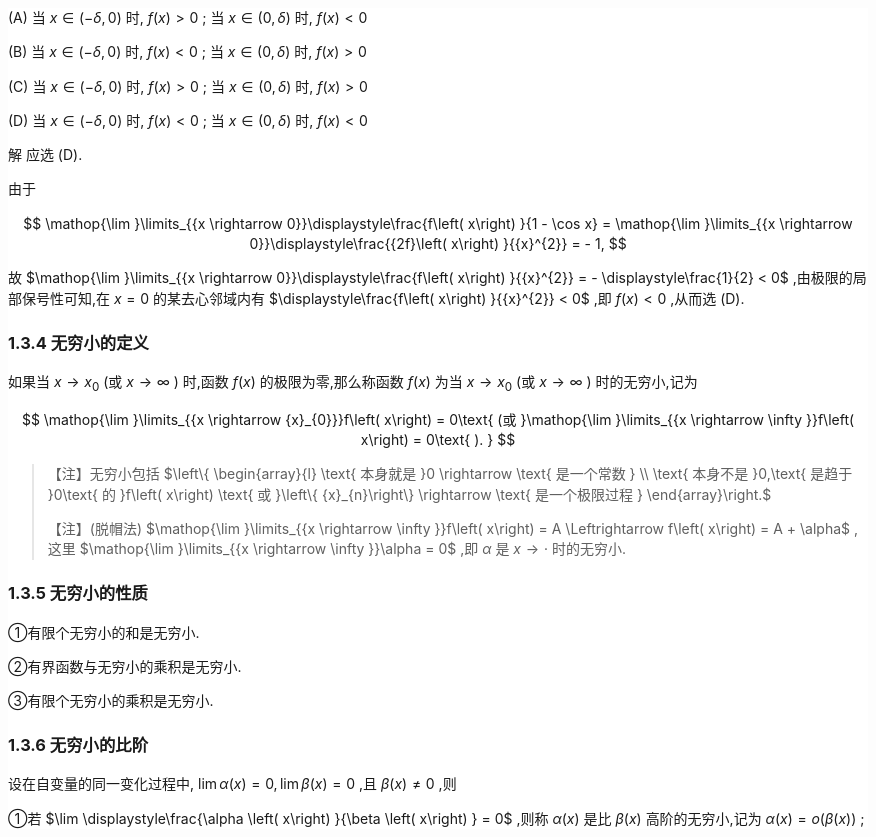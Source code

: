 (A) 当 $x \in \left( {-\delta ,0}\right)$ 时, $f\left( x\right) > 0$ ; 当 $x \in \left( {0,\delta }\right)$ 时, $f\left( x\right) < 0$

(B) 当 $x \in \left( {-\delta ,0}\right)$ 时, $f\left( x\right) < 0$ ; 当 $x \in \left( {0,\delta }\right)$ 时, $f\left( x\right) > 0$

(C) 当 $x \in \left( {-\delta ,0}\right)$ 时, $f\left( x\right) > 0$ ; 当 $x \in \left( {0,\delta }\right)$ 时, $f\left( x\right) > 0$

(D) 当 $x \in \left( {-\delta ,0}\right)$ 时, $f\left( x\right) < 0$ ; 当 $x \in \left( {0,\delta }\right)$ 时, $f\left( x\right) < 0$

解 应选 (D).

由于

$$
\mathop{\lim }\limits_{{x \rightarrow 0}}\displaystyle\frac{f\left( x\right) }{1 - \cos x} = \mathop{\lim }\limits_{{x \rightarrow 0}}\displaystyle\frac{{2f}\left( x\right) }{{x}^{2}} = - 1,
$$

故 $\mathop{\lim }\limits_{{x \rightarrow 0}}\displaystyle\frac{f\left( x\right) }{{x}^{2}} = - \displaystyle\frac{1}{2} < 0$ ,由极限的局部保号性可知,在 $x = 0$ 的某去心邻域内有 $\displaystyle\frac{f\left( x\right) }{{x}^{2}} < 0$ ,即 $f\left( x\right) < 0$ ,从而选 (D).

### 1.3.4 无穷小的定义

如果当 $x \rightarrow {x}_{0}$ (或 $x \rightarrow \infty$ ) 时,函数 $f\left( x\right)$ 的极限为零,那么称函数 $f\left( x\right)$ 为当 $x \rightarrow {x}_{0}$ (或 $x \rightarrow \infty$ ) 时的无穷小,记为

$$
\mathop{\lim }\limits_{{x \rightarrow {x}_{0}}}f\left( x\right) = 0\text{ (或 }\mathop{\lim }\limits_{{x \rightarrow \infty }}f\left( x\right) = 0\text{ ). }
$$

> 【注】无穷小包括 $\left\{ \begin{array}{l} \text{ 本身就是 }0 \rightarrow \text{ 是一个常数 } \\ \text{ 本身不是 }0,\text{ 是趋于 }0\text{ 的 }f\left( x\right) \text{ 或 }\left\{ {x}_{n}\right\} \rightarrow \text{ 是一个极限过程 } \end{array}\right.$
>
> 【注】(脱帽法) $\mathop{\lim }\limits_{{x \rightarrow \infty }}f\left( x\right) = A \Leftrightarrow f\left( x\right) = A + \alpha$ ,这里 $\mathop{\lim }\limits_{{x \rightarrow \infty }}\alpha = 0$ ,即 $\alpha$ 是 $x \rightarrow \cdot$ 时的无穷小.

### 1.3.5 无穷小的性质

①有限个无穷小的和是无穷小.

②有界函数与无穷小的乘积是无穷小.

③有限个无穷小的乘积是无穷小.

### 1.3.6 无穷小的比阶

设在自变量的同一变化过程中, $\lim \alpha \left( x\right) = 0,\lim \beta \left( x\right) = 0$ ,且 $\beta \left( x\right) \neq 0$ ,则

①若 $\lim \displaystyle\frac{\alpha \left( x\right) }{\beta \left( x\right) } = 0$ ,则称 $\alpha \left( x\right)$ 是比 $\beta \left( x\right)$ 高阶的无穷小,记为 $\alpha \left( x\right) = o\left( {\beta \left( x\right) }\right)$ ;
